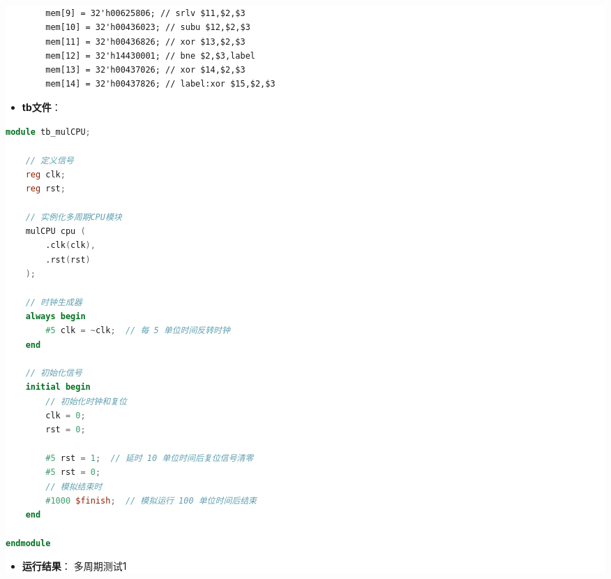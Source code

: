 ```txt
        mem[9] = 32'h00625806; // srlv $11,$2,$3
        mem[10] = 32'h00436023; // subu $12,$2,$3
        mem[11] = 32'h00436826; // xor $13,$2,$3
        mem[12] = 32'h14430001; // bne $2,$3,label
        mem[13] = 32'h00437026; // xor $14,$2,$3
        mem[14] = 32'h00437826; // label:xor $15,$2,$3
```

- **tb文件**：
```verilog
module tb_mulCPU;

    // 定义信号
    reg clk;
    reg rst;

    // 实例化多周期CPU模块
    mulCPU cpu (
        .clk(clk),
        .rst(rst)
    );

    // 时钟生成器
    always begin
        #5 clk = ~clk;  // 每 5 单位时间反转时钟
    end

    // 初始化信号
    initial begin
        // 初始化时钟和复位
        clk = 0;
        rst = 0;

        #5 rst = 1;  // 延时 10 单位时间后复位信号清零
        #5 rst = 0;
        // 模拟结束时
        #1000 $finish;  // 模拟运行 100 单位时间后结束
    end

endmodule
```
- **运行结果**：
多周期测试1